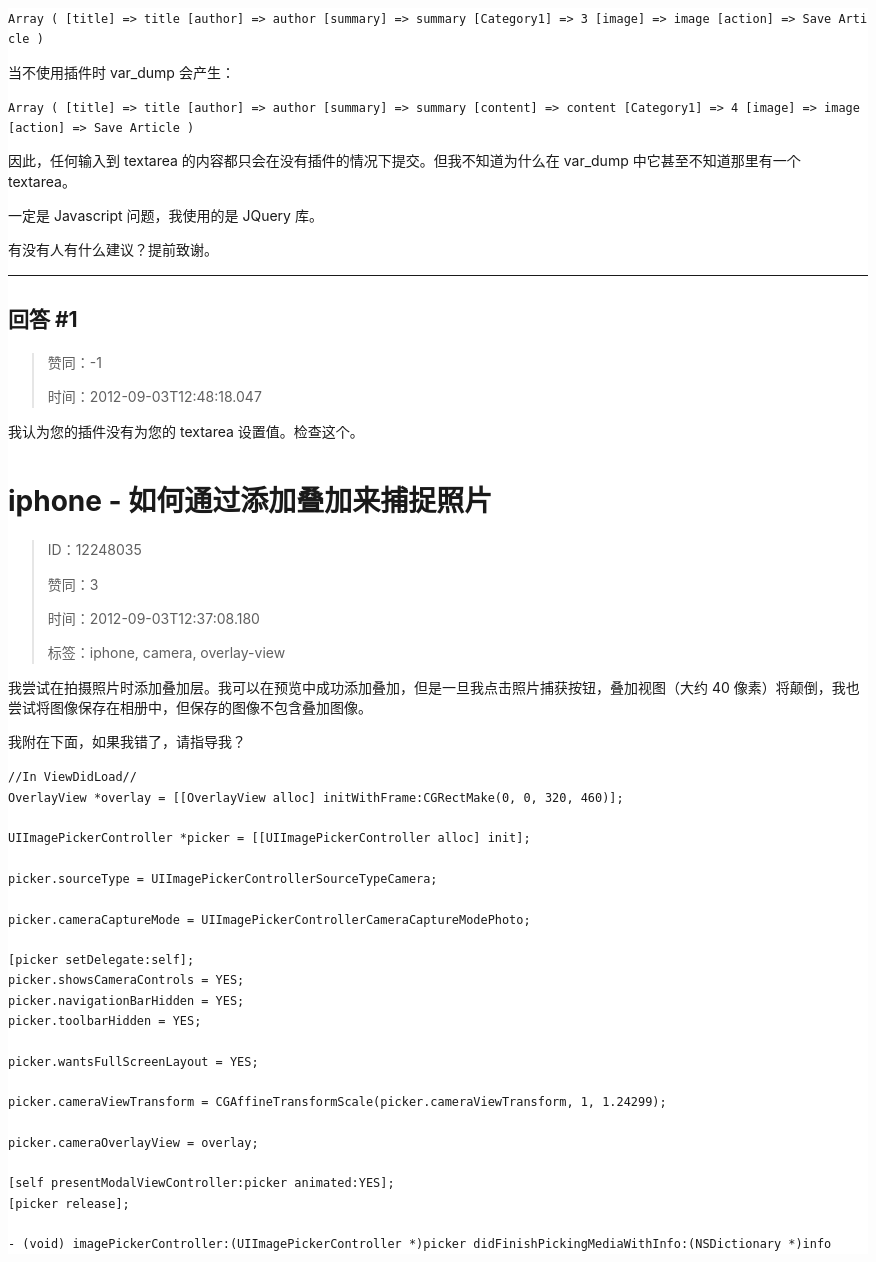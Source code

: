 ```
Array ( [title] => title [author] => author [summary] => summary [Category1] => 3 [image] => image [action] => Save Article ) 
```

当不使用插件时 var_dump 会产生：

```
Array ( [title] => title [author] => author [summary] => summary [content] => content [Category1] => 4 [image] => image [action] => Save Article ) 
```

因此，任何输入到 textarea 的内容都只会在没有插件的情况下提交。但我不知道为什么在 var_dump 中它甚至不知道那里有一个 textarea。

一定是 Javascript 问题，我使用的是 JQuery 库。

有没有人有什么建议？提前致谢。

* * *

## 回答 #1

> 赞同：-1
> 
> 时间：2012-09-03T12:48:18.047

我认为您的插件没有为您的 textarea 设置值。检查这个。

# iphone - 如何通过添加叠加来捕捉照片

> ID：12248035
> 
> 赞同：3
> 
> 时间：2012-09-03T12:37:08.180
> 
> 标签：iphone, camera, overlay-view

我尝试在拍摄照片时添加叠加层。我可以在预览中成功添加叠加，但是一旦我点击照片捕获按钮，叠加视图（大约 40 像素）将颠倒，我也尝试将图像保存在相册中，但保存的图像不包含叠加图像。

我附在下面，如果我错了，请指导我？

```
//In ViewDidLoad//
OverlayView *overlay = [[OverlayView alloc] initWithFrame:CGRectMake(0, 0, 320, 460)];

UIImagePickerController *picker = [[UIImagePickerController alloc] init];

picker.sourceType = UIImagePickerControllerSourceTypeCamera;

picker.cameraCaptureMode = UIImagePickerControllerCameraCaptureModePhoto;

[picker setDelegate:self];  
picker.showsCameraControls = YES;
picker.navigationBarHidden = YES;
picker.toolbarHidden = YES;

picker.wantsFullScreenLayout = YES;

picker.cameraViewTransform = CGAffineTransformScale(picker.cameraViewTransform, 1, 1.24299);

picker.cameraOverlayView = overlay;

[self presentModalViewController:picker animated:YES];  
[picker release];

- (void) imagePickerController:(UIImagePickerController *)picker didFinishPickingMediaWithInfo:(NSDictionary *)info
```